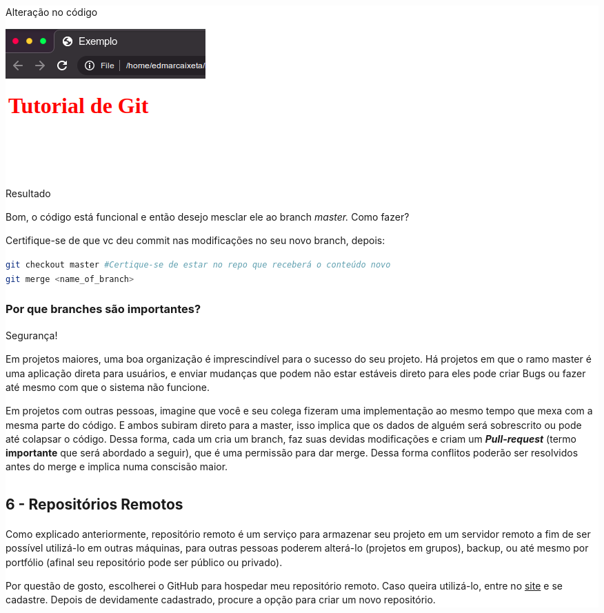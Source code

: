 Alteração no código

![Minicurso%20GIT%20a34aac3831424625b5d3b5f4635e5825/Untitled%2011.png](Minicurso%20GIT%20a34aac3831424625b5d3b5f4635e5825/Untitled%2011.png)

Resultado

Bom, o código está funcional e então desejo mesclar ele ao branch *master.* Como fazer?

Certifique-se de que vc deu commit nas modificações no seu novo branch, depois:

```bash
git checkout master #Certique-se de estar no repo que receberá o conteúdo novo
git merge <name_of_branch> 
```

### Por que branches são importantes?

Segurança!

Em projetos maiores, uma boa organização é imprescindível para o sucesso do seu projeto. Há projetos em que o ramo master é uma aplicação direta para usuários, e enviar mudanças que podem não estar estáveis direto para eles pode criar Bugs ou fazer até mesmo com que o sistema não funcione. 

Em projetos com outras pessoas, imagine que você e seu colega fizeram uma implementação ao mesmo tempo que mexa com a mesma parte do código. E ambos subiram direto para a master, isso implica que os dados de alguém será sobrescrito ou pode até colapsar o código. Dessa forma, cada um cria um branch, faz suas devidas modificações e criam um ***Pull-request*** (termo **importante** que será abordado a seguir), que é uma permissão para dar merge. Dessa forma conflitos poderão ser resolvidos antes do merge e implica numa conscisão maior.

## 6 - Repositórios Remotos

Como explicado anteriormente, repositório remoto é um serviço para armazenar seu projeto em um servidor remoto a fim de ser possível utilizá-lo em outras máquinas, para outras pessoas poderem alterá-lo (projetos em grupos), backup, ou até mesmo por portfólio (afinal seu repositório pode ser público ou privado).

Por questão de gosto, escolherei o GitHub para hospedar meu repositório remoto. Caso queira utilizá-lo, entre no [site](http://github.com) e se cadastre. Depois de devidamente cadastrado, procure a opção para criar um novo repositório.
